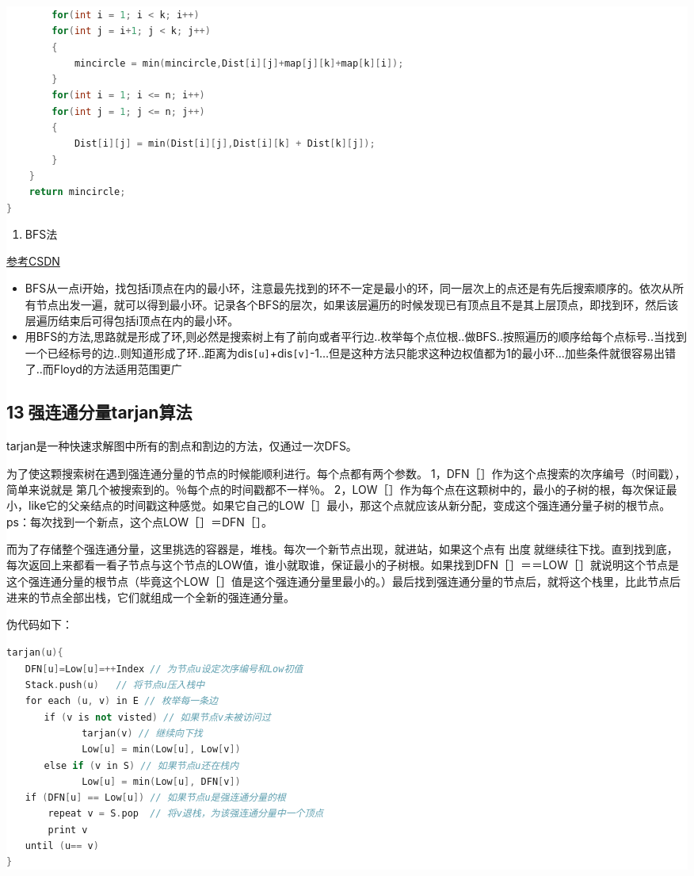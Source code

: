 ```cpp
        for(int i = 1; i < k; i++)
        for(int j = i+1; j < k; j++)
        {
            mincircle = min(mincircle,Dist[i][j]+map[j][k]+map[k][i]);
        }
        for(int i = 1; i <= n; i++)
        for(int j = 1; j <= n; j++)
        {
            Dist[i][j] = min(Dist[i][j],Dist[i][k] + Dist[k][j]);
        }
    }
    return mincircle;
}
```

1. BFS法

[参考CSDN](https://blog.csdn.net/kk303/article/details/16917465)

* BFS从一点i开始，找包括i顶点在内的最小环，注意最先找到的环不一定是最小的环，同一层次上的点还是有先后搜索顺序的。依次从所有节点出发一遍，就可以得到最小环。记录各个BFS的层次，如果该层遍历的时候发现已有顶点且不是其上层顶点，即找到环，然后该层遍历结束后可得包括i顶点在内的最小环。
* 用BFS的方法,思路就是形成了环,则必然是搜索树上有了前向或者平行边..枚举每个点位根..做BFS..按照遍历的顺序给每个点标号..当找到一个已经标号的边..则知道形成了环..距离为dis`[u]`+dis`[v]`-1...但是这种方法只能求这种边权值都为1的最小环...加些条件就很容易出错了..而Floyd的方法适用范围更广

## 13 强连通分量tarjan算法

tarjan是一种快速求解图中所有的割点和割边的方法，仅通过一次DFS。

为了使这颗搜索树在遇到强连通分量的节点的时候能顺利进行。每个点都有两个参数。 1，DFN［］作为这个点搜索的次序编号（时间戳），简单来说就是 第几个被搜索到的。％每个点的时间戳都不一样％。 2，LOW［］作为每个点在这颗树中的，最小的子树的根，每次保证最小，like它的父亲结点的时间戳这种感觉。如果它自己的LOW［］最小，那这个点就应该从新分配，变成这个强连通分量子树的根节点。 ps：每次找到一个新点，这个点LOW［］＝DFN［］。

而为了存储整个强连通分量，这里挑选的容器是，堆栈。每次一个新节点出现，就进站，如果这个点有 出度 就继续往下找。直到找到底，每次返回上来都看一看子节点与这个节点的LOW值，谁小就取谁，保证最小的子树根。如果找到DFN［］＝＝LOW［］就说明这个节点是这个强连通分量的根节点（毕竟这个LOW［］值是这个强连通分量里最小的。）最后找到强连通分量的节点后，就将这个栈里，比此节点后进来的节点全部出栈，它们就组成一个全新的强连通分量。

伪代码如下：

```cpp
tarjan(u){
　　DFN[u]=Low[u]=++Index // 为节点u设定次序编号和Low初值
　　Stack.push(u)   // 将节点u压入栈中
　　for each (u, v) in E // 枚举每一条边
　　　　if (v is not visted) // 如果节点v未被访问过
　　　　　　　　tarjan(v) // 继续向下找
　　　　　　　　Low[u] = min(Low[u], Low[v])
　　　　else if (v in S) // 如果节点u还在栈内
　　　　　　　　Low[u] = min(Low[u], DFN[v])
　　if (DFN[u] == Low[u]) // 如果节点u是强连通分量的根
    　　repeat v = S.pop  // 将v退栈，为该强连通分量中一个顶点
    　　print v
　　until (u== v)
}
```
